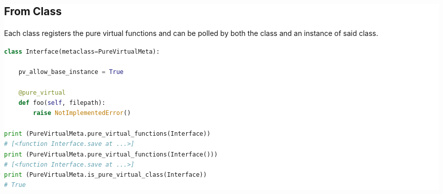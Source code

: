 ## From Class
Each class registers the pure virtual functions and can be polled by both the class and an instance of
said class.

```python
class Interface(metaclass=PureVirtualMeta):

    pv_allow_base_instance = True

    @pure_virtual
    def foo(self, filepath):
        raise NotImplementedError()

print (PureVirtualMeta.pure_virtual_functions(Interface))
# [<function Interface.save at ...>]
print (PureVirtualMeta.pure_virtual_functions(Interface()))
# [<function Interface.save at ...>]
print (PureVirtualMeta.is_pure_virtual_class(Interface))
# True
```

[1]:(https://docs.python.org/3/library/abc.html#abc.abstractmethod)
[2]:(https://docs.python.org/3/library/abc.html)